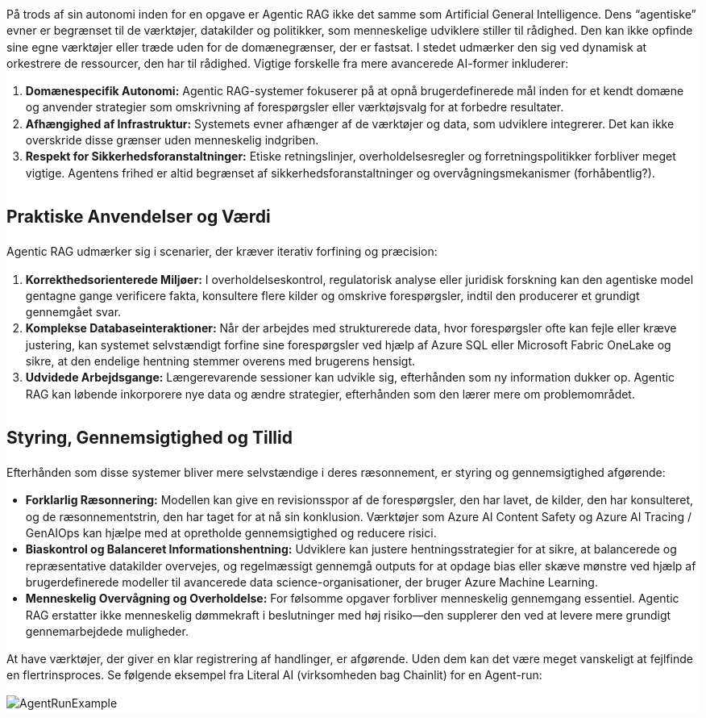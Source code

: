 På trods af sin autonomi inden for en opgave er Agentic RAG ikke det samme som Artificial General Intelligence. Dens “agentiske” evner er begrænset til de værktøjer, datakilder og politikker, som menneskelige udviklere stiller til rådighed. Den kan ikke opfinde sine egne værktøjer eller træde uden for de domænegrænser, der er fastsat. I stedet udmærker den sig ved dynamisk at orkestrere de ressourcer, den har til rådighed.
Vigtige forskelle fra mere avancerede AI-former inkluderer:

1. **Domænespecifik Autonomi:** Agentic RAG-systemer fokuserer på at opnå brugerdefinerede mål inden for et kendt domæne og anvender strategier som omskrivning af forespørgsler eller værktøjsvalg for at forbedre resultater.
2. **Afhængighed af Infrastruktur:** Systemets evner afhænger af de værktøjer og data, som udviklere integrerer. Det kan ikke overskride disse grænser uden menneskelig indgriben.
3. **Respekt for Sikkerhedsforanstaltninger:** Etiske retningslinjer, overholdelsesregler og forretningspolitikker forbliver meget vigtige. Agentens frihed er altid begrænset af sikkerhedsforanstaltninger og overvågningsmekanismer (forhåbentlig?).

## Praktiske Anvendelser og Værdi

Agentic RAG udmærker sig i scenarier, der kræver iterativ forfining og præcision:

1. **Korrekthedsorienterede Miljøer:** I overholdelseskontrol, regulatorisk analyse eller juridisk forskning kan den agentiske model gentagne gange verificere fakta, konsultere flere kilder og omskrive forespørgsler, indtil den producerer et grundigt gennemgået svar.
2. **Komplekse Databaseinteraktioner:** Når der arbejdes med strukturerede data, hvor forespørgsler ofte kan fejle eller kræve justering, kan systemet selvstændigt forfine sine forespørgsler ved hjælp af Azure SQL eller Microsoft Fabric OneLake og sikre, at den endelige hentning stemmer overens med brugerens hensigt.
3. **Udvidede Arbejdsgange:** Længerevarende sessioner kan udvikle sig, efterhånden som ny information dukker op. Agentic RAG kan løbende inkorporere nye data og ændre strategier, efterhånden som den lærer mere om problemområdet.

## Styring, Gennemsigtighed og Tillid

Efterhånden som disse systemer bliver mere selvstændige i deres ræsonnement, er styring og gennemsigtighed afgørende:

- **Forklarlig Ræsonnering:** Modellen kan give en revisionsspor af de forespørgsler, den har lavet, de kilder, den har konsulteret, og de ræsonnementstrin, den har taget for at nå sin konklusion. Værktøjer som Azure AI Content Safety og Azure AI Tracing / GenAIOps kan hjælpe med at opretholde gennemsigtighed og reducere risici.
- **Biaskontrol og Balanceret Informationshentning:** Udviklere kan justere hentningsstrategier for at sikre, at balancerede og repræsentative datakilder overvejes, og regelmæssigt gennemgå outputs for at opdage bias eller skæve mønstre ved hjælp af brugerdefinerede modeller til avancerede data science-organisationer, der bruger Azure Machine Learning.
- **Menneskelig Overvågning og Overholdelse:** For følsomme opgaver forbliver menneskelig gennemgang essentiel. Agentic RAG erstatter ikke menneskelig dømmekraft i beslutninger med høj risiko—den supplerer den ved at levere mere grundigt gennemarbejdede muligheder.

At have værktøjer, der giver en klar registrering af handlinger, er afgørende. Uden dem kan det være meget vanskeligt at fejlfinde en flertrinsproces. Se følgende eksempel fra Literal AI (virksomheden bag Chainlit) for en Agent-run:

![AgentRunExample](../../../translated_images/AgentRunExample.471a94bc40cbdc0cd04c1f43c8d8c9b751f10d97918c900e29cb3ba0d6aa4c00.da.png)
